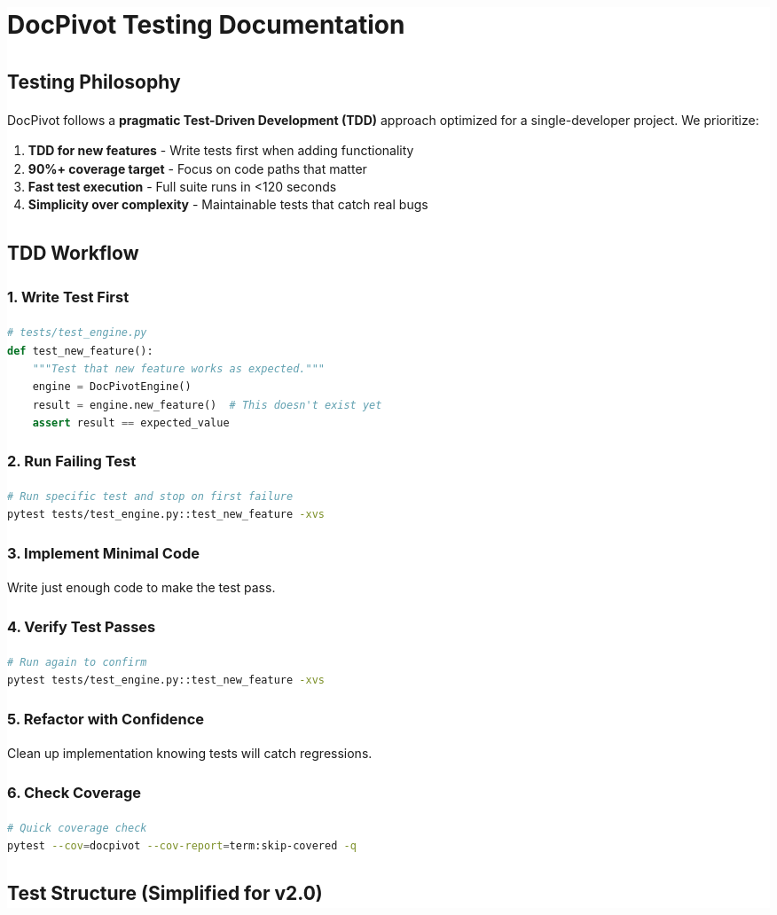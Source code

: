 # DocPivot Testing Documentation

## Testing Philosophy

DocPivot follows a **pragmatic Test-Driven Development (TDD)** approach optimized for a single-developer project. We prioritize:

1. **TDD for new features** - Write tests first when adding functionality
2. **90%+ coverage target** - Focus on code paths that matter
3. **Fast test execution** - Full suite runs in <120 seconds
4. **Simplicity over complexity** - Maintainable tests that catch real bugs

## TDD Workflow

### 1. Write Test First
```python
# tests/test_engine.py
def test_new_feature():
    """Test that new feature works as expected."""
    engine = DocPivotEngine()
    result = engine.new_feature()  # This doesn't exist yet
    assert result == expected_value
```

### 2. Run Failing Test
```bash
# Run specific test and stop on first failure
pytest tests/test_engine.py::test_new_feature -xvs
```

### 3. Implement Minimal Code
Write just enough code to make the test pass.

### 4. Verify Test Passes
```bash
# Run again to confirm
pytest tests/test_engine.py::test_new_feature -xvs
```

### 5. Refactor with Confidence
Clean up implementation knowing tests will catch regressions.

### 6. Check Coverage
```bash
# Quick coverage check
pytest --cov=docpivot --cov-report=term:skip-covered -q
```

## Test Structure (Simplified for v2.0)
